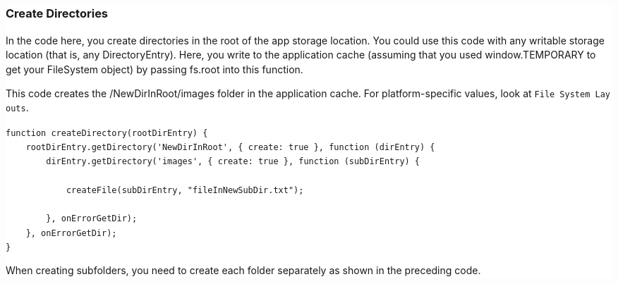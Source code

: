 ### Create Directories

In the code here, you create directories in the root of the app storage
location. You could use this code with any writable storage location
(that is, any DirectoryEntry). Here, you write to the application cache
(assuming that you used window.TEMPORARY to get your FileSystem object)
by passing fs.root into this function.

This code creates the /NewDirInRoot/images folder in the application
cache. For platform-specific values, look at `File System Layouts`.

    function createDirectory(rootDirEntry) {
        rootDirEntry.getDirectory('NewDirInRoot', { create: true }, function (dirEntry) {
            dirEntry.getDirectory('images', { create: true }, function (subDirEntry) {

                createFile(subDirEntry, "fileInNewSubDir.txt");

            }, onErrorGetDir);
        }, onErrorGetDir);
    }

When creating subfolders, you need to create each folder separately as
shown in the preceding code.

